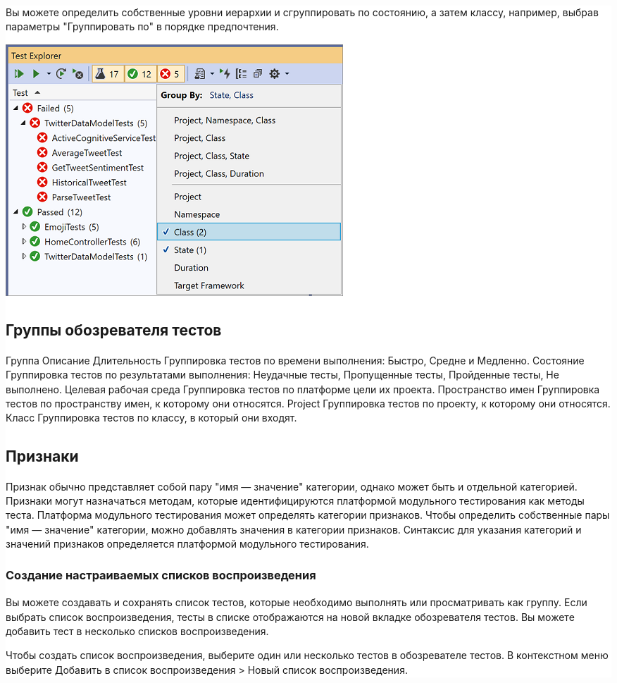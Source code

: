 Вы можете определить собственные уровни иерархии и сгруппировать по состоянию, а затем классу, например, выбрав параметры "Группировать по" в порядке предпочтения.

![test-explorer-groupby-state-16-2](images/test-explorer-groupby-state-16-2.png)

## Группы обозревателя тестов

Группа	Описание
Длительность	Группировка тестов по времени выполнения: Быстро, Средне и Медленно.
Состояние	Группировка тестов по результатами выполнения: Неудачные тесты, Пропущенные тесты, Пройденные тесты, Не выполнено.
Целевая рабочая среда	Группировка тестов по платформе цели их проекта.
Пространство имен	Группировка тестов по пространству имен, к которому они относятся.
Project	Группировка тестов по проекту, к которому они относятся.
Класс	Группировка тестов по классу, в который они входят.

## Признаки

Признак обычно представляет собой пару "имя — значение" категории, однако может быть и отдельной категорией. Признаки могут назначаться методам, которые идентифицируются платформой модульного тестирования как методы теста. Платформа модульного тестирования может определять категории признаков. Чтобы определить собственные пары "имя — значение" категории, можно добавлять значения в категории признаков. Синтаксис для указания категорий и значений признаков определяется платформой модульного тестирования.

### Создание настраиваемых списков воспроизведения

Вы можете создавать и сохранять список тестов, которые необходимо выполнять или просматривать как группу. Если выбрать список воспроизведения, тесты в списке отображаются на новой вкладке обозревателя тестов. Вы можете добавить тест в несколько списков воспроизведения.

Чтобы создать список воспроизведения, выберите один или несколько тестов в обозревателе тестов. В контекстном меню выберите Добавить в список воспроизведения > Новый список воспроизведения.
